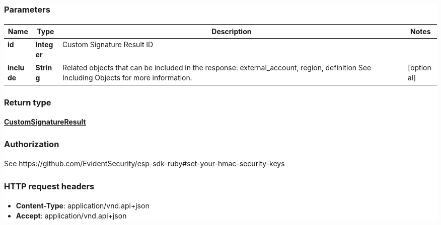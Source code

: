 ### Parameters

Name | Type | Description  | Notes
------------- | ------------- | ------------- | -------------
 **id** | **Integer**| Custom Signature Result ID | 
 **include** | **String**| Related objects that can be included in the response:  external_account, region, definition See Including Objects for more information. | [optional] 

### Return type

[**CustomSignatureResult**](CustomSignatureResult.md)

### Authorization

See https://github.com/EvidentSecurity/esp-sdk-ruby#set-your-hmac-security-keys

### HTTP request headers

 - **Content-Type**: application/vnd.api+json
 - **Accept**: application/vnd.api+json



